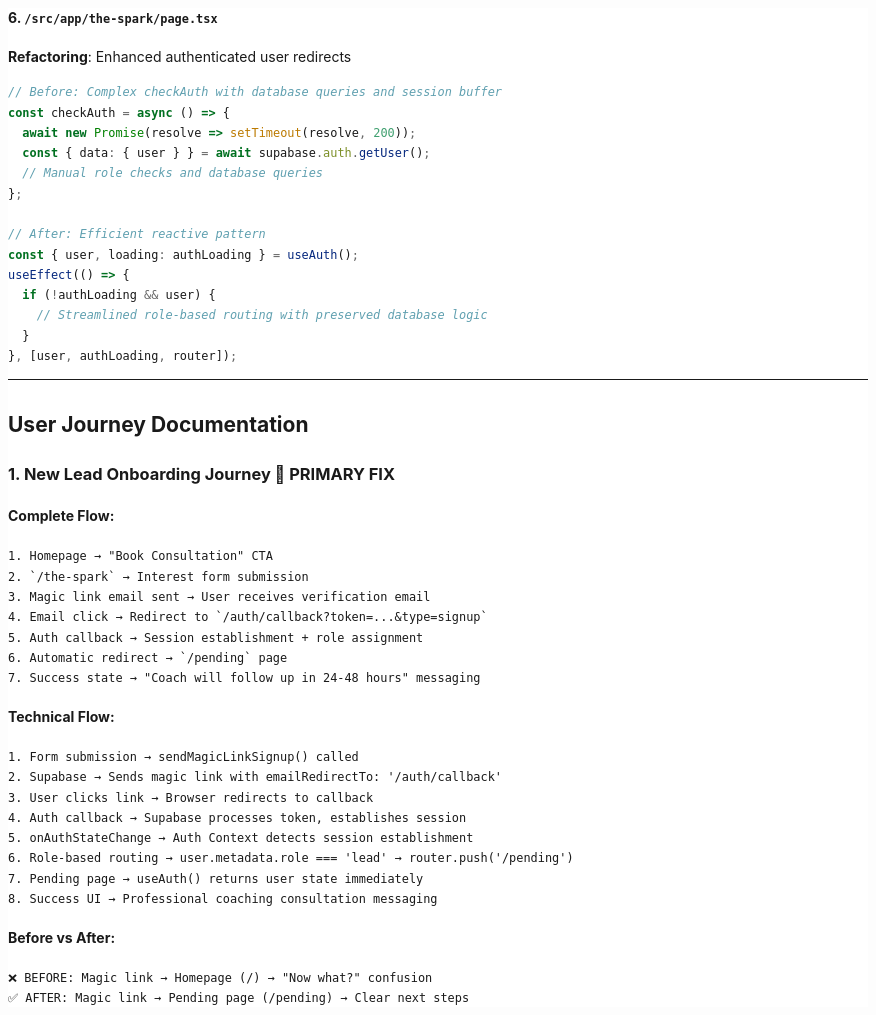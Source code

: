 #### **6. `/src/app/the-spark/page.tsx`**
**Refactoring**: Enhanced authenticated user redirects
```typescript
// Before: Complex checkAuth with database queries and session buffer
const checkAuth = async () => {
  await new Promise(resolve => setTimeout(resolve, 200));
  const { data: { user } } = await supabase.auth.getUser();
  // Manual role checks and database queries
};

// After: Efficient reactive pattern
const { user, loading: authLoading } = useAuth();
useEffect(() => {
  if (!authLoading && user) {
    // Streamlined role-based routing with preserved database logic
  }
}, [user, authLoading, router]);
```

---

## User Journey Documentation

### **1. New Lead Onboarding Journey** 🎯 PRIMARY FIX

#### **Complete Flow**:
```
1. Homepage → "Book Consultation" CTA
2. `/the-spark` → Interest form submission
3. Magic link email sent → User receives verification email
4. Email click → Redirect to `/auth/callback?token=...&type=signup`
5. Auth callback → Session establishment + role assignment
6. Automatic redirect → `/pending` page
7. Success state → "Coach will follow up in 24-48 hours" messaging
```

#### **Technical Flow**:
```
1. Form submission → sendMagicLinkSignup() called
2. Supabase → Sends magic link with emailRedirectTo: '/auth/callback'
3. User clicks link → Browser redirects to callback
4. Auth callback → Supabase processes token, establishes session
5. onAuthStateChange → Auth Context detects session establishment
6. Role-based routing → user.metadata.role === 'lead' → router.push('/pending')
7. Pending page → useAuth() returns user state immediately
8. Success UI → Professional coaching consultation messaging
```

#### **Before vs After**:
```
❌ BEFORE: Magic link → Homepage (/) → "Now what?" confusion
✅ AFTER: Magic link → Pending page (/pending) → Clear next steps
```
